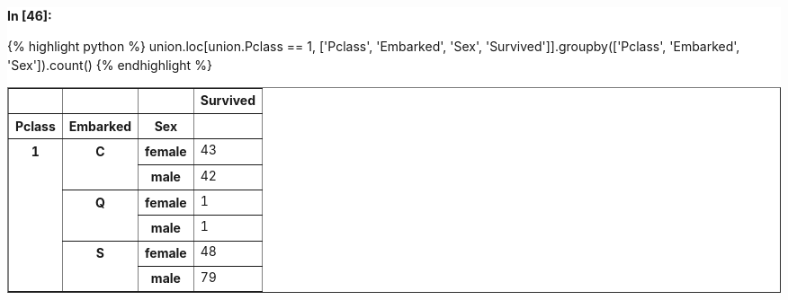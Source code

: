 

**In [46]:**

{% highlight python %}
union.loc[union.Pclass == 1, ['Pclass', 'Embarked', 'Sex', 'Survived']].groupby(['Pclass', 'Embarked', 'Sex']).count()
{% endhighlight %}




<div>
<table border="1" class="dataframe">
  <thead>
    <tr style="text-align: right;">
      <th></th>
      <th></th>
      <th></th>
      <th>Survived</th>
    </tr>
    <tr>
      <th>Pclass</th>
      <th>Embarked</th>
      <th>Sex</th>
      <th></th>
    </tr>
  </thead>
  <tbody>
    <tr>
      <th rowspan="6" valign="top">1</th>
      <th rowspan="2" valign="top">C</th>
      <th>female</th>
      <td>43</td>
    </tr>
    <tr>
      <th>male</th>
      <td>42</td>
    </tr>
    <tr>
      <th rowspan="2" valign="top">Q</th>
      <th>female</th>
      <td>1</td>
    </tr>
    <tr>
      <th>male</th>
      <td>1</td>
    </tr>
    <tr>
      <th rowspan="2" valign="top">S</th>
      <th>female</th>
      <td>48</td>
    </tr>
    <tr>
      <th>male</th>
      <td>79</td>
    </tr>
  </tbody>
</table>
</div>
